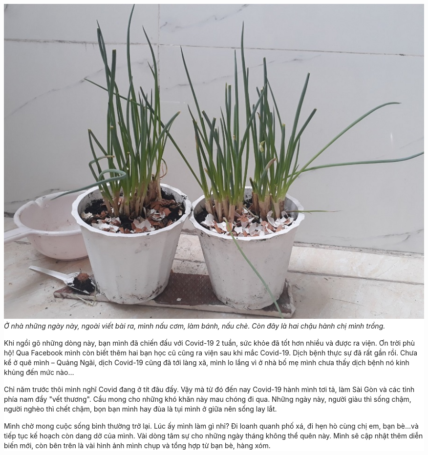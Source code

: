 ![Trồng hành mùa dịch](/images/trong-hanh.jpg)
_Ở nhà những ngày này, ngoài viết bài ra, mình nấu cơm, làm bánh, nấu chè. Còn đây là hai chậu hành chị mình trồng._

Khi ngồi gõ những dòng này, bạn mình đã chiến đấu với Covid-19 2 tuần, sức khỏe đã tốt hơn nhiều và được ra viện. Ơn trời phù hộ! Qua Facebook mình còn biết thêm hai bạn học cũ cũng ra viện sau khi mắc Covid-19. Dịch bệnh thực sự đã rất gần rồi. Chưa kể ở quê mình – Quảng Ngãi, dịch Covid-19 cũng đã tới làng xã, mình lo lắng vì ở nhà bố mẹ mình chưa thấy dịch bệnh nó kinh khủng đến mức nào…

Chỉ năm trước thôi mình nghĩ Covid đang ở tít đâu đấy. Vậy mà từ đó đến nay Covid-19 hành mình tơi tả, làm Sài Gòn và các tỉnh phía nam đầy "vết thương". Cầu mong cho những khó khăn này mau chóng đi qua. Những ngày này, người giàu thì sống chậm, người nghèo thì chết chậm, bọn bạn mình hay đùa là tụi mình ở giữa nên sống lay lắt. 

Mình chờ mong cuộc sống bình thường trở lại. Lúc ấy mình làm gì nhỉ? Đi loanh quanh phố xá, đi hẹn hò cùng chị em, bạn bè...và tiếp tục kế hoạch còn dang dở của mình. Vài dòng tâm sự cho những ngày tháng không thể quên này. Mình sẽ cập nhật thêm diễn biến mới, còn bên trên là vài hình ảnh mình chụp và tổng hợp từ bạn bè, hàng xóm.
